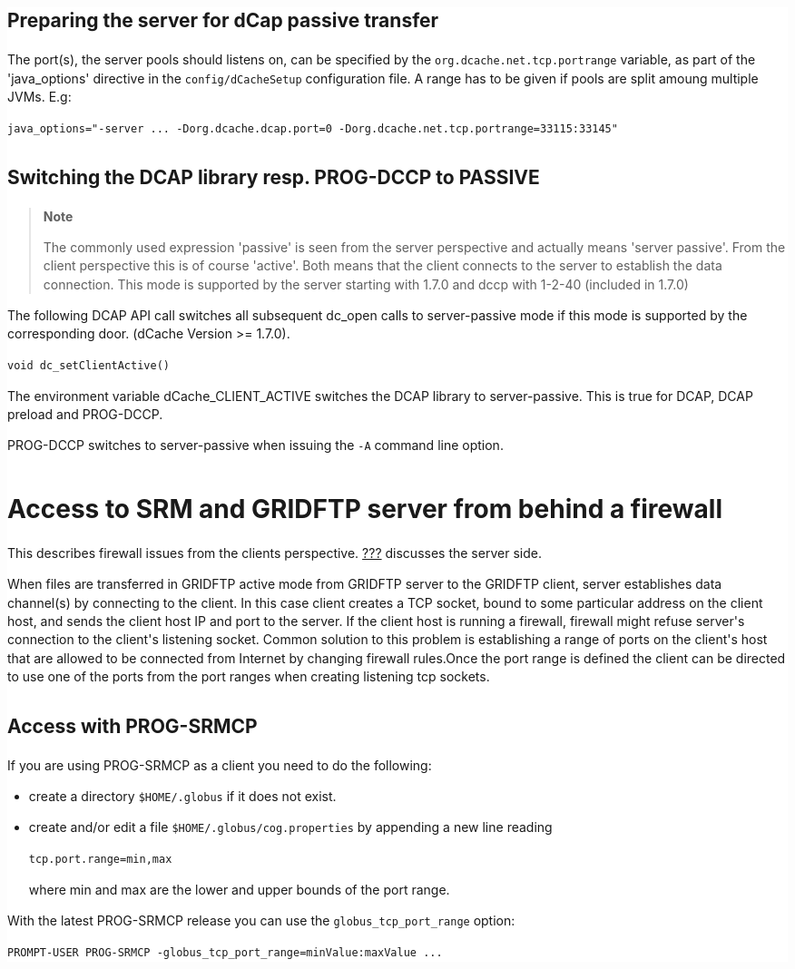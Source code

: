 Preparing the server for dCap passive transfer
----------------------------------------------

The port(s), the server pools should listens on, can be specified by the `org.dcache.net.tcp.portrange` variable, as part of the 'java\_options' directive in the `config/dCacheSetup` configuration file. A range has to be given if pools are split amoung multiple JVMs. E.g:

    java_options="-server ... -Dorg.dcache.dcap.port=0 -Dorg.dcache.net.tcp.portrange=33115:33145"

Switching the DCAP library resp. PROG-DCCP to PASSIVE
-----------------------------------------------------

> **Note**
>
> The commonly used expression 'passive' is seen from the server perspective and actually means 'server passive'. From the client perspective this is of course 'active'. Both means that the client connects to the server to establish the data connection. This mode is supported by the server starting with 1.7.0 and dccp with 1-2-40 (included in 1.7.0)

The following DCAP API call switches all subsequent dc\_open calls to server-passive mode if this mode is supported by the corresponding door. (dCache Version &gt;= 1.7.0).

    void dc_setClientActive()

The environment variable dCache\_CLIENT\_ACTIVE switches the DCAP library to server-passive. This is true for DCAP, DCAP preload and PROG-DCCP.

PROG-DCCP switches to server-passive when issuing the `-A` command line option.

Access to SRM and GRIDFTP server from behind a firewall
=======================================================

This describes firewall issues from the clients perspective. [???] discusses the server side.

When files are transferred in GRIDFTP active mode from GRIDFTP server to the GRIDFTP client, server establishes data channel(s) by connecting to the client. In this case client creates a TCP socket, bound to some particular address on the client host, and sends the client host IP and port to the server. If the client host is running a firewall, firewall might refuse server's connection to the client's listening socket. Common solution to this problem is establishing a range of ports on the client's host that are allowed to be connected from Internet by changing firewall rules.Once the port range is defined the client can be directed to use one of the ports from the port ranges when creating listening tcp sockets.

Access with PROG-SRMCP
----------------------

If you are using PROG-SRMCP as a client you need to do the following:

-   create a directory `$HOME/.globus` if it does not exist.

-   create and/or edit a file `$HOME/.globus/cog.properties` by appending a new line reading

        tcp.port.range=min,max

    where min and max are the lower and upper bounds of the port range.

With the latest PROG-SRMCP release you can use the `globus_tcp_port_range` option:

    PROMPT-USER PROG-SRMCP -globus_tcp_port_range=minValue:maxValue ...


  [???]: #cb-net-firewall